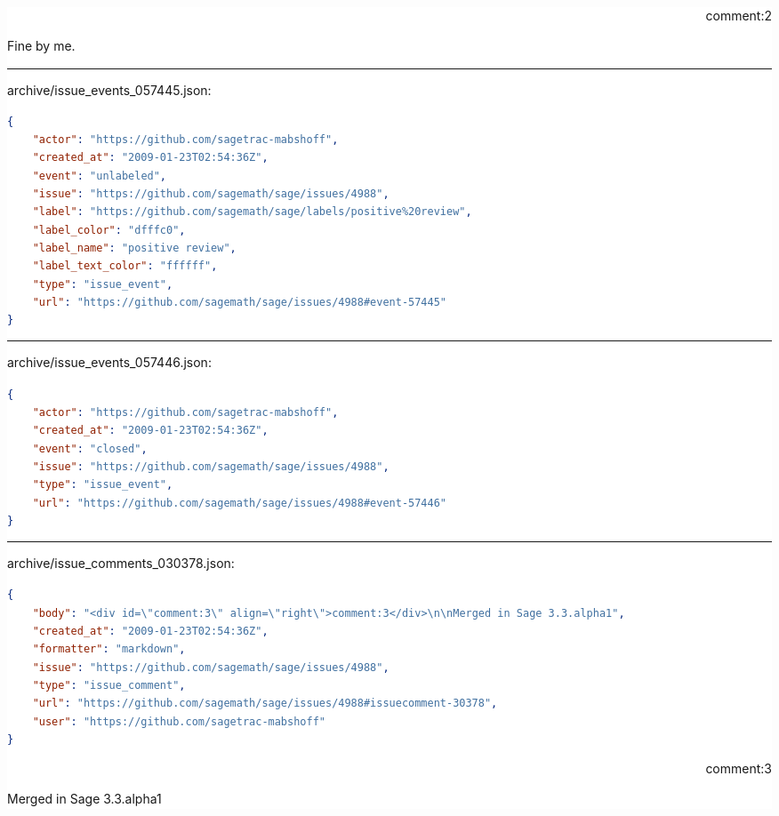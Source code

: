 <div id="comment:2" align="right">comment:2</div>

Fine by me.



---

archive/issue_events_057445.json:
```json
{
    "actor": "https://github.com/sagetrac-mabshoff",
    "created_at": "2009-01-23T02:54:36Z",
    "event": "unlabeled",
    "issue": "https://github.com/sagemath/sage/issues/4988",
    "label": "https://github.com/sagemath/sage/labels/positive%20review",
    "label_color": "dfffc0",
    "label_name": "positive review",
    "label_text_color": "ffffff",
    "type": "issue_event",
    "url": "https://github.com/sagemath/sage/issues/4988#event-57445"
}
```



---

archive/issue_events_057446.json:
```json
{
    "actor": "https://github.com/sagetrac-mabshoff",
    "created_at": "2009-01-23T02:54:36Z",
    "event": "closed",
    "issue": "https://github.com/sagemath/sage/issues/4988",
    "type": "issue_event",
    "url": "https://github.com/sagemath/sage/issues/4988#event-57446"
}
```



---

archive/issue_comments_030378.json:
```json
{
    "body": "<div id=\"comment:3\" align=\"right\">comment:3</div>\n\nMerged in Sage 3.3.alpha1",
    "created_at": "2009-01-23T02:54:36Z",
    "formatter": "markdown",
    "issue": "https://github.com/sagemath/sage/issues/4988",
    "type": "issue_comment",
    "url": "https://github.com/sagemath/sage/issues/4988#issuecomment-30378",
    "user": "https://github.com/sagetrac-mabshoff"
}
```

<div id="comment:3" align="right">comment:3</div>

Merged in Sage 3.3.alpha1
